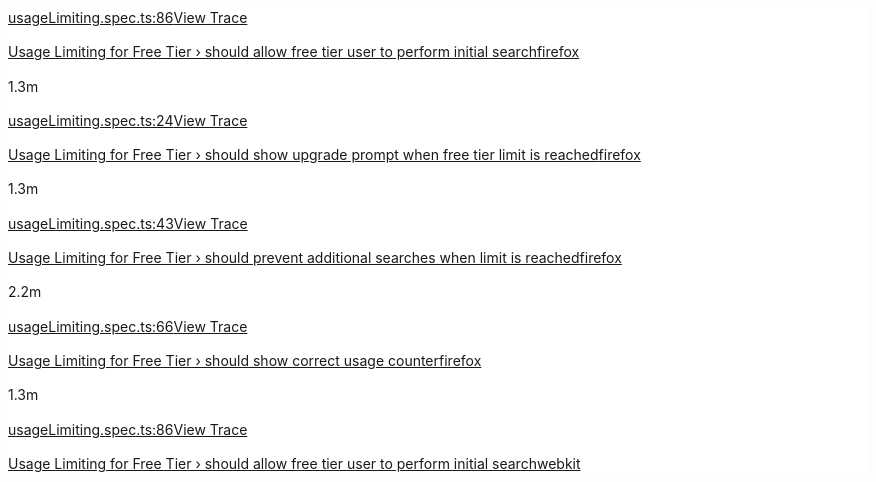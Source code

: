 [usageLimiting.spec.ts:86](http://localhost:9323/#?testId=47f1fa2182eee88f274e-32c052be680b2e73bc2a "Usage Limiting for Free Tier › should show correct usage counter")[](http://localhost:9323/#?testId=47f1fa2182eee88f274e-32c052be680b2e73bc2a&run=0&anchor=attachment-video "View video")[View Trace](http://localhost:9323/trace/index.html?trace=http://localhost:9323/data/032ff97ffc8cd213670e9ba0e7e7d0e77618cfee.zip "View Trace")

[Usage Limiting for Free Tier › should allow free tier user to perform initial search](http://localhost:9323/#?testId=47f1fa2182eee88f274e-3336ad123a53167af2a0 "Usage Limiting for Free Tier › should allow free tier user to perform initial search")[firefox](http://localhost:9323/#?q=p:firefox)

1.3m

[usageLimiting.spec.ts:24](http://localhost:9323/#?testId=47f1fa2182eee88f274e-3336ad123a53167af2a0 "Usage Limiting for Free Tier › should allow free tier user to perform initial search")[](http://localhost:9323/#?testId=47f1fa2182eee88f274e-3336ad123a53167af2a0&run=0&anchor=attachment-video "View video")[View Trace](http://localhost:9323/trace/index.html?trace=http://localhost:9323/data/599acf1a869cd3ff627d2fd68c6578424b727077.zip "View Trace")

[Usage Limiting for Free Tier › should show upgrade prompt when free tier limit is reached](http://localhost:9323/#?testId=47f1fa2182eee88f274e-1f969336780c6b9c9d14 "Usage Limiting for Free Tier › should show upgrade prompt when free tier limit is reached")[firefox](http://localhost:9323/#?q=p:firefox)

1.3m

[usageLimiting.spec.ts:43](http://localhost:9323/#?testId=47f1fa2182eee88f274e-1f969336780c6b9c9d14 "Usage Limiting for Free Tier › should show upgrade prompt when free tier limit is reached")[](http://localhost:9323/#?testId=47f1fa2182eee88f274e-1f969336780c6b9c9d14&run=0&anchor=attachment-video "View video")[View Trace](http://localhost:9323/trace/index.html?trace=http://localhost:9323/data/357eba3e3c5cf6c8f7d0c08e3b3895efff4a4c8a.zip "View Trace")

[Usage Limiting for Free Tier › should prevent additional searches when limit is reached](http://localhost:9323/#?testId=47f1fa2182eee88f274e-ef116cdf6f410e7def76 "Usage Limiting for Free Tier › should prevent additional searches when limit is reached")[firefox](http://localhost:9323/#?q=p:firefox)

2.2m

[usageLimiting.spec.ts:66](http://localhost:9323/#?testId=47f1fa2182eee88f274e-ef116cdf6f410e7def76 "Usage Limiting for Free Tier › should prevent additional searches when limit is reached")[](http://localhost:9323/#?testId=47f1fa2182eee88f274e-ef116cdf6f410e7def76&run=0&anchor=attachment-video "View video")[View Trace](http://localhost:9323/trace/index.html?trace=http://localhost:9323/data/5b4af541f41910add210136e633aa19b8c1d74c9.zip "View Trace")

[Usage Limiting for Free Tier › should show correct usage counter](http://localhost:9323/#?testId=47f1fa2182eee88f274e-6baf8a8873298a0aff38 "Usage Limiting for Free Tier › should show correct usage counter")[firefox](http://localhost:9323/#?q=p:firefox)

1.3m

[usageLimiting.spec.ts:86](http://localhost:9323/#?testId=47f1fa2182eee88f274e-6baf8a8873298a0aff38 "Usage Limiting for Free Tier › should show correct usage counter")[](http://localhost:9323/#?testId=47f1fa2182eee88f274e-6baf8a8873298a0aff38&run=0&anchor=attachment-video "View video")[View Trace](http://localhost:9323/trace/index.html?trace=http://localhost:9323/data/9a7257b6eb851501ae0c21f0cb3803650d5782cc.zip "View Trace")

[Usage Limiting for Free Tier › should allow free tier user to perform initial search](http://localhost:9323/#?testId=47f1fa2182eee88f274e-8e31a9be40ba3f60d465 "Usage Limiting for Free Tier › should allow free tier user to perform initial search")[webkit](http://localhost:9323/#?q=p:webkit)

